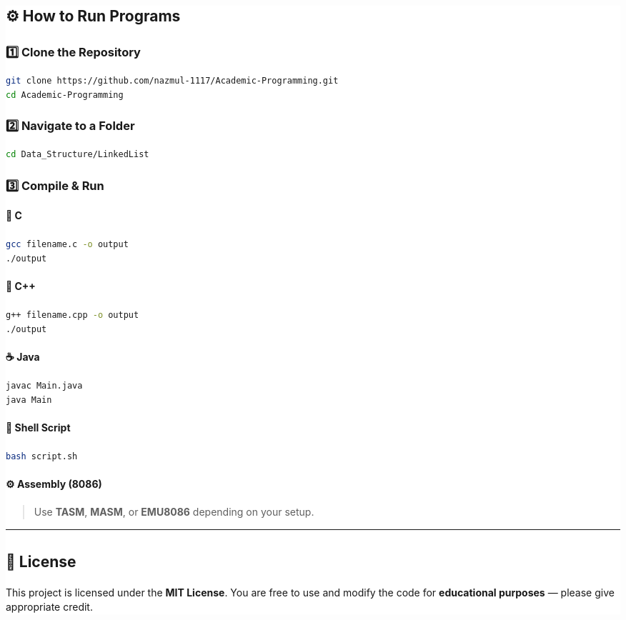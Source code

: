 ## ⚙️ How to Run Programs

### 1️⃣ Clone the Repository

```bash
git clone https://github.com/nazmul-1117/Academic-Programming.git
cd Academic-Programming
```

### 2️⃣ Navigate to a Folder

```bash
cd Data_Structure/LinkedList
```

### 3️⃣ Compile & Run

#### 🧮 **C**

```bash
gcc filename.c -o output
./output
```

#### 🧩 **C++**

```bash
g++ filename.cpp -o output
./output
```

#### ☕ **Java**

```bash
javac Main.java
java Main
```

#### 🐚 **Shell Script**

```bash
bash script.sh
```

#### ⚙️ **Assembly (8086)**

> Use **TASM**, **MASM**, or **EMU8086** depending on your setup.

---

## 🧾 License

This project is licensed under the **MIT License**.
You are free to use and modify the code for **educational purposes** — please give appropriate credit.
